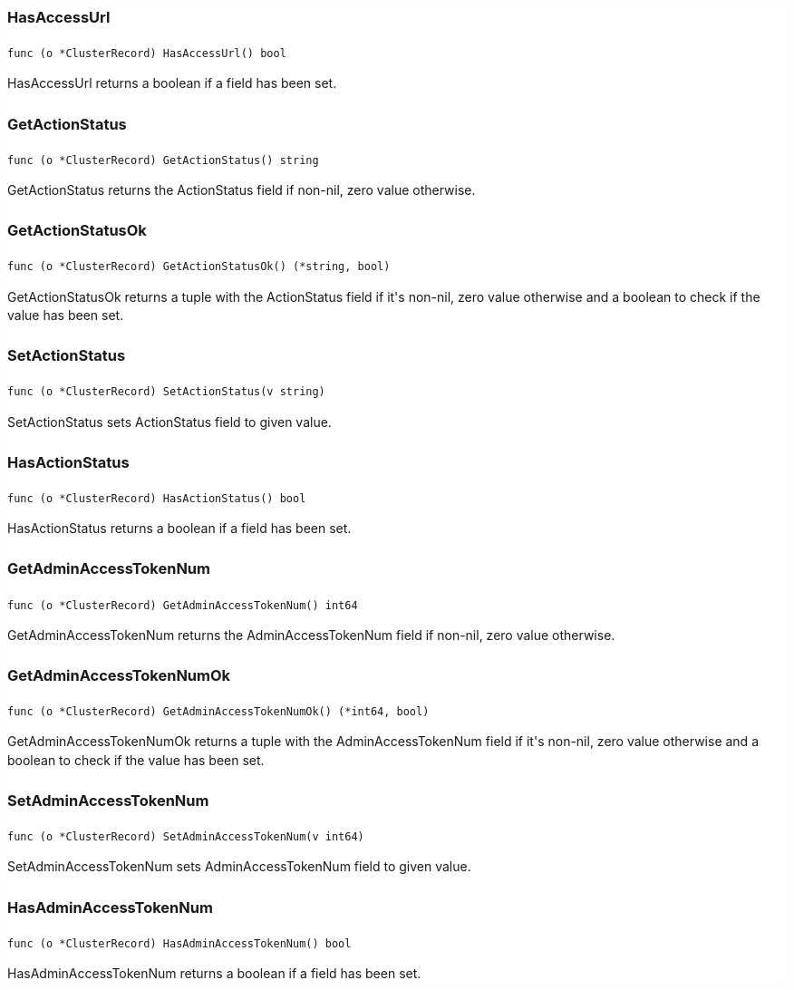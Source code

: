 ### HasAccessUrl

`func (o *ClusterRecord) HasAccessUrl() bool`

HasAccessUrl returns a boolean if a field has been set.

### GetActionStatus

`func (o *ClusterRecord) GetActionStatus() string`

GetActionStatus returns the ActionStatus field if non-nil, zero value otherwise.

### GetActionStatusOk

`func (o *ClusterRecord) GetActionStatusOk() (*string, bool)`

GetActionStatusOk returns a tuple with the ActionStatus field if it's non-nil, zero value otherwise
and a boolean to check if the value has been set.

### SetActionStatus

`func (o *ClusterRecord) SetActionStatus(v string)`

SetActionStatus sets ActionStatus field to given value.

### HasActionStatus

`func (o *ClusterRecord) HasActionStatus() bool`

HasActionStatus returns a boolean if a field has been set.

### GetAdminAccessTokenNum

`func (o *ClusterRecord) GetAdminAccessTokenNum() int64`

GetAdminAccessTokenNum returns the AdminAccessTokenNum field if non-nil, zero value otherwise.

### GetAdminAccessTokenNumOk

`func (o *ClusterRecord) GetAdminAccessTokenNumOk() (*int64, bool)`

GetAdminAccessTokenNumOk returns a tuple with the AdminAccessTokenNum field if it's non-nil, zero value otherwise
and a boolean to check if the value has been set.

### SetAdminAccessTokenNum

`func (o *ClusterRecord) SetAdminAccessTokenNum(v int64)`

SetAdminAccessTokenNum sets AdminAccessTokenNum field to given value.

### HasAdminAccessTokenNum

`func (o *ClusterRecord) HasAdminAccessTokenNum() bool`

HasAdminAccessTokenNum returns a boolean if a field has been set.
